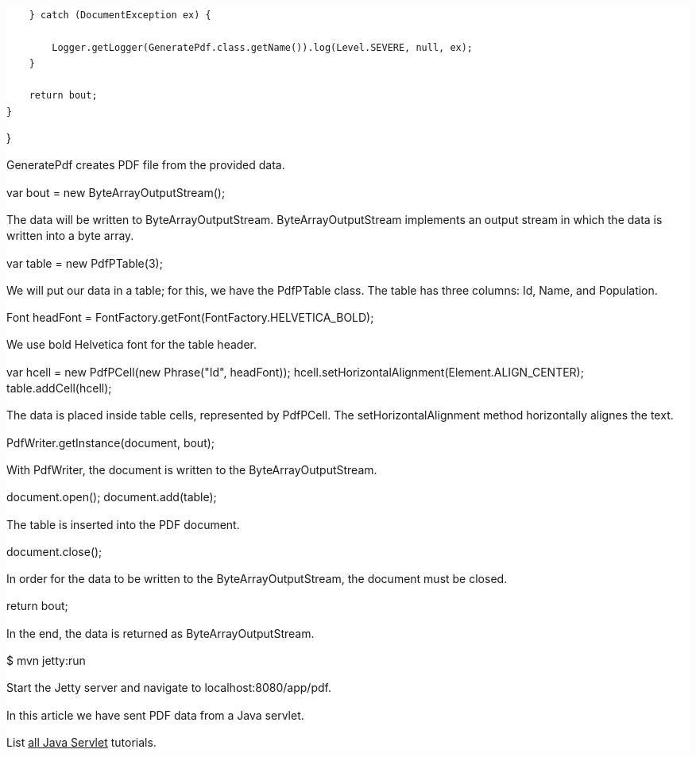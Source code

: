         } catch (DocumentException ex) {

            Logger.getLogger(GeneratePdf.class.getName()).log(Level.SEVERE, null, ex);
        }

        return bout;
    }
}

GeneratePdf creates PDF file from the provided data.

var bout = new ByteArrayOutputStream();

The data will be written to ByteArrayOutputStream.
ByteArrayOutputStream implements an output stream in which the data
is written into a byte array. 

var table = new PdfPTable(3);

We will put our data in a table; for this, we have the PdfPTable
class. The table has three columns: Id, Name, and Population.

Font headFont = FontFactory.getFont(FontFactory.HELVETICA_BOLD);

We use bold Helvetica font for the table header.

var hcell = new PdfPCell(new Phrase("Id", headFont));
hcell.setHorizontalAlignment(Element.ALIGN_CENTER);
table.addCell(hcell);

The data is placed inside table cells, represented by PdfPCell.
The setHorizontalAlignment method horizontally alignes the text.

PdfWriter.getInstance(document, bout);

With PdfWriter, the document is written to 
the ByteArrayOutputStream.

document.open();
document.add(table);

The table is inserted into the PDF document.

document.close();

In order for the data to be written to the ByteArrayOutputStream, 
the document must be closed.

return bout; 

In the end, the data is returned as ByteArrayOutputStream.

$ mvn jetty:run

Start the Jetty server and navigate to localhost:8080/app/pdf.

In this article we have sent PDF data from a Java servlet.

List [all Java Servlet](/all/#servlets) tutorials.
